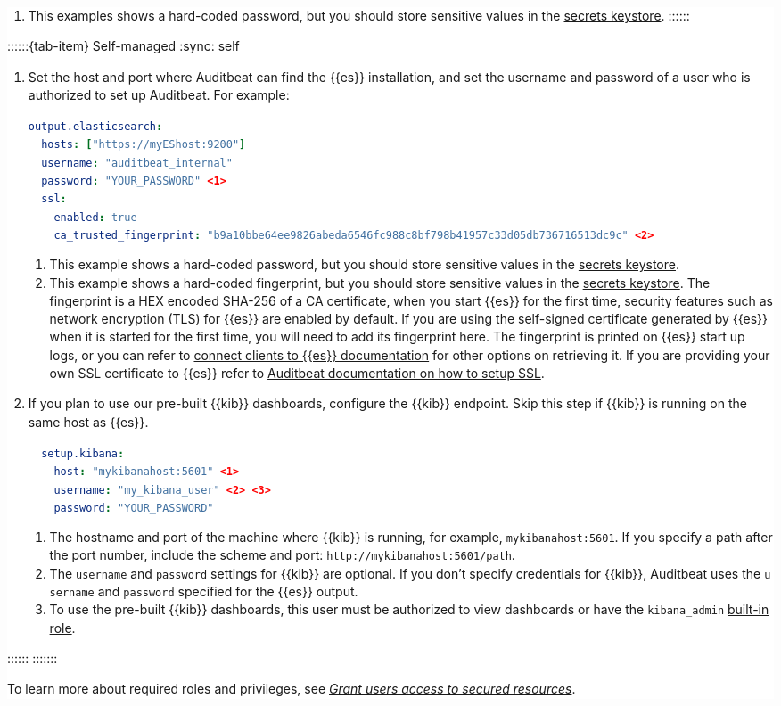 1. This examples shows a hard-coded password, but you should store sensitive values in the [secrets keystore](/reference/auditbeat/keystore.md).
::::::

::::::{tab-item} Self-managed
:sync: self
1. Set the host and port where Auditbeat can find the {{es}} installation, and set the username and password of a user who is authorized to set up Auditbeat. For example:

    ```yaml
    output.elasticsearch:
      hosts: ["https://myEShost:9200"]
      username: "auditbeat_internal"
      password: "YOUR_PASSWORD" <1>
      ssl:
        enabled: true
        ca_trusted_fingerprint: "b9a10bbe64ee9826abeda6546fc988c8bf798b41957c33d05db736716513dc9c" <2>
    ```

    1. This example shows a hard-coded password, but you should store sensitive values in the [secrets keystore](/reference/auditbeat/keystore.md).
    2. This example shows a hard-coded fingerprint, but you should store sensitive values in the [secrets keystore](/reference/auditbeat/keystore.md). The fingerprint is a HEX encoded SHA-256 of a CA certificate, when you start {{es}} for the first time, security features such as network encryption (TLS) for {{es}} are enabled by default. If you are using the self-signed certificate generated by {{es}} when it is started for the first time, you will need to add its fingerprint here. The fingerprint is printed on {{es}} start up logs, or you can refer to [connect clients to {{es}} documentation](docs-content://deploy-manage/security/security-certificates-keys.md#_connect_clients_to_es_5) for other options on retrieving it. If you are providing your own SSL certificate to {{es}} refer to [Auditbeat documentation on how to setup SSL](/reference/auditbeat/configuration-ssl.md#ssl-client-config).

2. If you plan to use our pre-built {{kib}} dashboards, configure the {{kib}} endpoint. Skip this step if {{kib}} is running on the same host as {{es}}.

    ```yaml
      setup.kibana:
        host: "mykibanahost:5601" <1>
        username: "my_kibana_user" <2> <3>
        password: "YOUR_PASSWORD"
    ```

    1. The hostname and port of the machine where {{kib}} is running, for example, `mykibanahost:5601`. If you specify a path after the port number, include the scheme and port: `http://mykibanahost:5601/path`.
    2. The `username` and `password` settings for {{kib}} are optional. If you don’t specify credentials for {{kib}}, Auditbeat uses the `username` and `password` specified for the {{es}} output.
    3. To use the pre-built {{kib}} dashboards, this user must be authorized to view dashboards or have the `kibana_admin` [built-in role](elasticsearch://reference/elasticsearch/roles.md).

::::::
:::::::

To learn more about required roles and privileges, see [*Grant users access to secured resources*](/reference/auditbeat/feature-roles.md).
